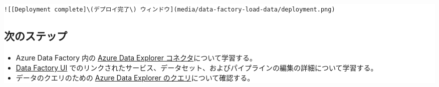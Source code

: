     ![[Deployment complete]\(デプロイ完了\) ウィンドウ](media/data-factory-load-data/deployment.png)

## <a name="next-steps"></a>次のステップ

* Azure Data Factory 内の [Azure Data Explorer コネクタ](/azure/data-factory/connector-azure-data-explorer)について学習する。
* [Data Factory UI](/azure/data-factory/quickstart-create-data-factory-portal) でのリンクされたサービス、データセット、およびパイプラインの編集の詳細について学習する。
* データのクエリのための [Azure Data Explorer のクエリ](/azure/data-explorer/web-query-data)について確認する。
